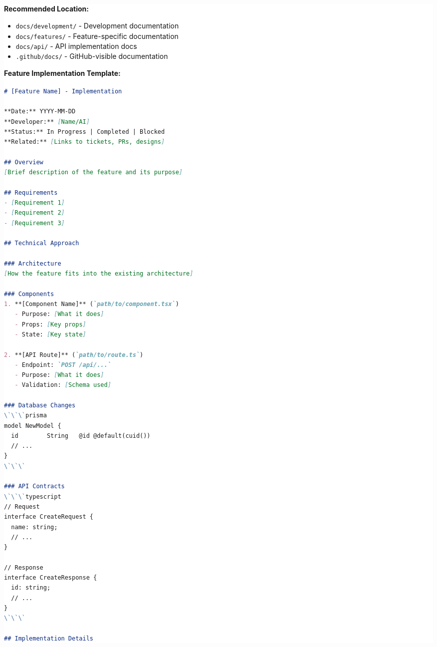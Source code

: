 **Recommended Location:**
- `docs/development/` - Development documentation
- `docs/features/` - Feature-specific documentation
- `docs/api/` - API implementation docs
- `.github/docs/` - GitHub-visible documentation

**Feature Implementation Template:**
```markdown
# [Feature Name] - Implementation

**Date:** YYYY-MM-DD
**Developer:** [Name/AI]
**Status:** In Progress | Completed | Blocked
**Related:** [Links to tickets, PRs, designs]

## Overview
[Brief description of the feature and its purpose]

## Requirements
- [Requirement 1]
- [Requirement 2]
- [Requirement 3]

## Technical Approach

### Architecture
[How the feature fits into the existing architecture]

### Components
1. **[Component Name]** (`path/to/component.tsx`)
   - Purpose: [What it does]
   - Props: [Key props]
   - State: [Key state]

2. **[API Route]** (`path/to/route.ts`)
   - Endpoint: `POST /api/...`
   - Purpose: [What it does]
   - Validation: [Schema used]

### Database Changes
\`\`\`prisma
model NewModel {
  id        String   @id @default(cuid())
  // ...
}
\`\`\`

### API Contracts
\`\`\`typescript
// Request
interface CreateRequest {
  name: string;
  // ...
}

// Response
interface CreateResponse {
  id: string;
  // ...
}
\`\`\`

## Implementation Details

```
